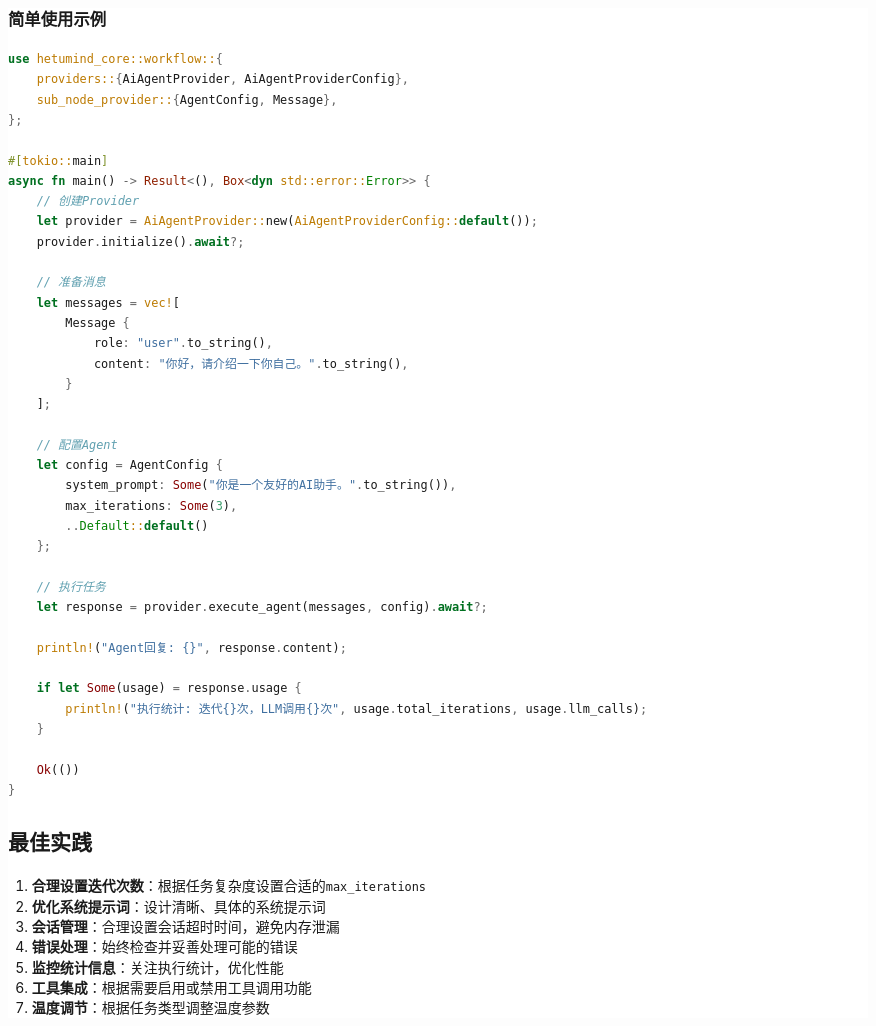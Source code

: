 ### 简单使用示例

```rust
use hetumind_core::workflow::{
    providers::{AiAgentProvider, AiAgentProviderConfig},
    sub_node_provider::{AgentConfig, Message},
};

#[tokio::main]
async fn main() -> Result<(), Box<dyn std::error::Error>> {
    // 创建Provider
    let provider = AiAgentProvider::new(AiAgentProviderConfig::default());
    provider.initialize().await?;

    // 准备消息
    let messages = vec![
        Message {
            role: "user".to_string(),
            content: "你好，请介绍一下你自己。".to_string(),
        }
    ];

    // 配置Agent
    let config = AgentConfig {
        system_prompt: Some("你是一个友好的AI助手。".to_string()),
        max_iterations: Some(3),
        ..Default::default()
    };

    // 执行任务
    let response = provider.execute_agent(messages, config).await?;

    println!("Agent回复: {}", response.content);

    if let Some(usage) = response.usage {
        println!("执行统计: 迭代{}次，LLM调用{}次", usage.total_iterations, usage.llm_calls);
    }

    Ok(())
}
```

## 最佳实践

1. **合理设置迭代次数**：根据任务复杂度设置合适的`max_iterations`
2. **优化系统提示词**：设计清晰、具体的系统提示词
3. **会话管理**：合理设置会话超时时间，避免内存泄漏
4. **错误处理**：始终检查并妥善处理可能的错误
5. **监控统计信息**：关注执行统计，优化性能
6. **工具集成**：根据需要启用或禁用工具调用功能
7. **温度调节**：根据任务类型调整温度参数
